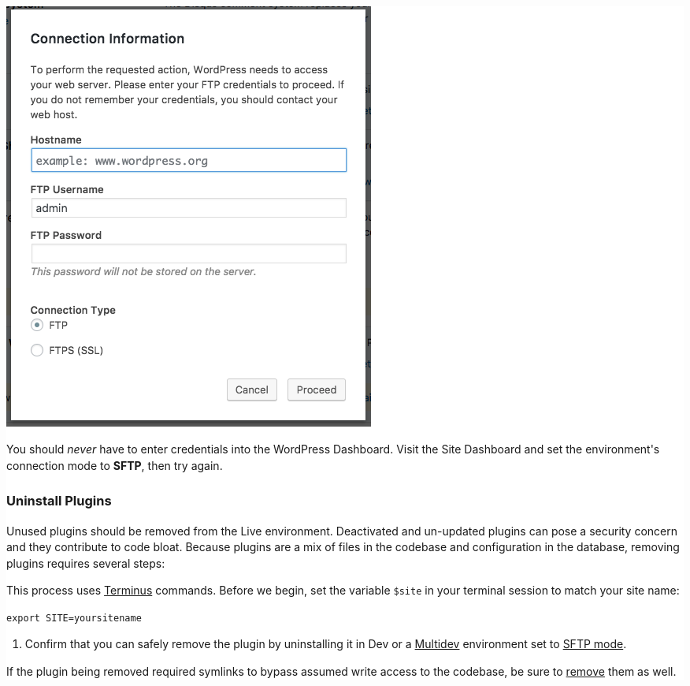 ![WordPress Credential Prompt](../images/wp-ftp-prompt.png)

You should *never* have to enter credentials into the WordPress Dashboard. Visit the Site Dashboard and set the environment's connection mode to **SFTP**, then try again.

### Uninstall Plugins

Unused plugins should be removed from the Live environment. Deactivated and un-updated plugins can pose a security concern and they contribute to code bloat. Because plugins are a mix of files in the codebase and configuration in the database, removing plugins requires several steps:

<Alert title="Exports" type="export">

This process uses [Terminus](/terminus) commands. Before we begin, set the variable `$site` in your terminal session to match your site name:

```bash{promptUser: user}
export SITE=yoursitename
```

</Alert>

1. Confirm that you can safely remove the plugin by uninstalling it in Dev or a [Multidev](/multidev) environment set to [SFTP mode](#sftp-mode).

  <Alert title="Note" type="info">

  If the plugin being removed required symlinks to bypass assumed write access to the codebase, be sure to [remove](/symlinks-assumed-write-access#removing-a-symlink) them as well.
